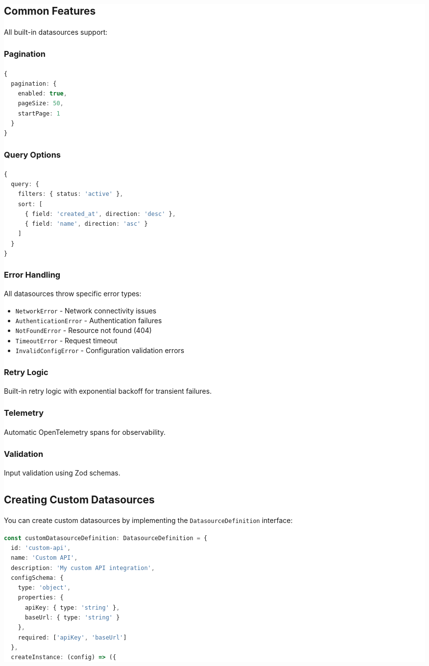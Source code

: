 ## Common Features

All built-in datasources support:

### Pagination
```typescript
{
  pagination: {
    enabled: true,
    pageSize: 50,
    startPage: 1
  }
}
```

### Query Options
```typescript
{
  query: {
    filters: { status: 'active' },
    sort: [
      { field: 'created_at', direction: 'desc' },
      { field: 'name', direction: 'asc' }
    ]
  }
}
```

### Error Handling
All datasources throw specific error types:
- `NetworkError` - Network connectivity issues
- `AuthenticationError` - Authentication failures
- `NotFoundError` - Resource not found (404)
- `TimeoutError` - Request timeout
- `InvalidConfigError` - Configuration validation errors

### Retry Logic
Built-in retry logic with exponential backoff for transient failures.

### Telemetry
Automatic OpenTelemetry spans for observability.

### Validation
Input validation using Zod schemas.

## Creating Custom Datasources

You can create custom datasources by implementing the `DatasourceDefinition` interface:

```typescript
const customDatasourceDefinition: DatasourceDefinition = {
  id: 'custom-api',
  name: 'Custom API',
  description: 'My custom API integration',
  configSchema: {
    type: 'object',
    properties: {
      apiKey: { type: 'string' },
      baseUrl: { type: 'string' }
    },
    required: ['apiKey', 'baseUrl']
  },
  createInstance: (config) => ({
```